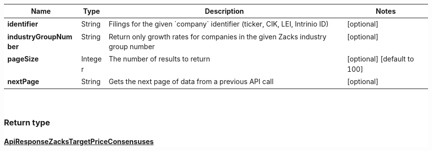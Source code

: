 [//]: # (START_PARAMETERS)


Name | Type | Description  | Notes
------------- | ------------- | ------------- | -------------
 **identifier** | String| Filings for the given &#x60;company&#x60; identifier (ticker, CIK, LEI, Intrinio ID) | [optional] &nbsp;
 **industryGroupNumber** | String| Return only growth rates for companies in the given Zacks industry group number | [optional] &nbsp;
 **pageSize** | Integer| The number of results to return | [optional] [default to 100] &nbsp;
 **nextPage** | String| Gets the next page of data from a previous API call | [optional] &nbsp;
<br/>

[//]: # (END_PARAMETERS)

### Return type

[**ApiResponseZacksTargetPriceConsensuses**](ApiResponseZacksTargetPriceConsensuses.md)

[//]: # (END_OPERATION)



[//]: # (START_OPERATION)
[//]: # (CLASS:ZacksApi)
[//]: # (METHOD:getZacksAnalystRatings)
[//]: # (RETURN_TYPE:ApiResponseZacksAnalystRatings)
[//]: # (RETURN_TYPE_KIND:object)
[//]: # (RETURN_TYPE_DOC:ApiResponseZacksAnalystRatings.md)
[//]: # (OPERATION:getZacksAnalystRatings_v2)
[//]: # (ENDPOINT:/zacks/analyst_ratings)
[//]: # (DOCUMENT_LINK:ZacksApi.md#getZacksAnalystRatings)
[//]: # (START_OVERVIEW)
[//]: # (END_OVERVIEW)
[//]: # (START_CODE_EXAMPLE)
[//]: # (END_CODE_EXAMPLE)
[//]: # (START_OPERATION)
[//]: # (CLASS:ZacksApi)
[//]: # (METHOD:getZacksEbitdaConsensus)
[//]: # (RETURN_TYPE:ApiResponseZacksEBITDAConsensus)
[//]: # (RETURN_TYPE_KIND:object)
[//]: # (RETURN_TYPE_DOC:ApiResponseZacksEBITDAConsensus.md)
[//]: # (OPERATION:getZacksEbitdaConsensus_v2)
[//]: # (ENDPOINT:/zacks/ebitda_consensus)
[//]: # (DOCUMENT_LINK:ZacksApi.md#getZacksEbitdaConsensus)
[//]: # (START_OVERVIEW)
[//]: # (END_OVERVIEW)
[//]: # (START_CODE_EXAMPLE)
[//]: # (END_CODE_EXAMPLE)
[//]: # (START_OPERATION)
[//]: # (CLASS:ZacksApi)
[//]: # (METHOD:getZacksEpsEstimates)
[//]: # (RETURN_TYPE:ApiResponseZacksEPSEstimates)
[//]: # (RETURN_TYPE_KIND:object)
[//]: # (RETURN_TYPE_DOC:ApiResponseZacksEPSEstimates.md)
[//]: # (OPERATION:getZacksEpsEstimates_v2)
[//]: # (ENDPOINT:/zacks/eps_estimates)
[//]: # (DOCUMENT_LINK:ZacksApi.md#getZacksEpsEstimates)
[//]: # (START_OVERVIEW)
[//]: # (END_OVERVIEW)
[//]: # (START_CODE_EXAMPLE)
[//]: # (END_CODE_EXAMPLE)
[//]: # (START_OPERATION)
[//]: # (CLASS:ZacksApi)
[//]: # (METHOD:getZacksEpsGrowthRates)
[//]: # (RETURN_TYPE:ApiResponseZacksEPSGrowthRates)
[//]: # (RETURN_TYPE_KIND:object)
[//]: # (RETURN_TYPE_DOC:ApiResponseZacksEPSGrowthRates.md)
[//]: # (OPERATION:getZacksEpsGrowthRates_v2)
[//]: # (ENDPOINT:/zacks/eps_growth_rates)
[//]: # (DOCUMENT_LINK:ZacksApi.md#getZacksEpsGrowthRates)
[//]: # (START_OVERVIEW)
[//]: # (END_OVERVIEW)
[//]: # (START_CODE_EXAMPLE)
[//]: # (END_CODE_EXAMPLE)
[//]: # (START_OPERATION)
[//]: # (CLASS:ZacksApi)
[//]: # (METHOD:getZacksEpsSurprises)
[//]: # (RETURN_TYPE:ApiResponseZacksEPSSurprises)
[//]: # (RETURN_TYPE_KIND:object)
[//]: # (RETURN_TYPE_DOC:ApiResponseZacksEPSSurprises.md)
[//]: # (OPERATION:getZacksEpsSurprises_v2)
[//]: # (ENDPOINT:/zacks/eps_surprises)
[//]: # (DOCUMENT_LINK:ZacksApi.md#getZacksEpsSurprises)
[//]: # (START_OVERVIEW)
[//]: # (END_OVERVIEW)
[//]: # (START_CODE_EXAMPLE)
[//]: # (END_CODE_EXAMPLE)
[//]: # (START_OPERATION)
[//]: # (CLASS:ZacksApi)
[//]: # (METHOD:getZacksEtfHoldings)
[//]: # (RETURN_TYPE:ApiResponseZacksETFHoldings)
[//]: # (RETURN_TYPE_KIND:object)
[//]: # (RETURN_TYPE_DOC:ApiResponseZacksETFHoldings.md)
[//]: # (OPERATION:getZacksEtfHoldings_v2)
[//]: # (ENDPOINT:/zacks/etf_holdings)
[//]: # (DOCUMENT_LINK:ZacksApi.md#getZacksEtfHoldings)
[//]: # (START_OVERVIEW)
[//]: # (END_OVERVIEW)
[//]: # (START_CODE_EXAMPLE)
[//]: # (END_CODE_EXAMPLE)
[//]: # (START_OPERATION)
[//]: # (CLASS:ZacksApi)
[//]: # (METHOD:getZacksForwardPe)
[//]: # (RETURN_TYPE:ApiResponseZacksForwardPEs)
[//]: # (RETURN_TYPE_KIND:object)
[//]: # (RETURN_TYPE_DOC:ApiResponseZacksForwardPEs.md)
[//]: # (OPERATION:getZacksForwardPe_v2)
[//]: # (ENDPOINT:/zacks/forward_pe)
[//]: # (DOCUMENT_LINK:ZacksApi.md#getZacksForwardPe)
[//]: # (START_OVERVIEW)
[//]: # (END_OVERVIEW)
[//]: # (START_CODE_EXAMPLE)
[//]: # (END_CODE_EXAMPLE)
[//]: # (START_OPERATION)
[//]: # (CLASS:ZacksApi)
[//]: # (METHOD:getZacksForwardPeByIdentifier)
[//]: # (RETURN_TYPE:ZacksForwardPE)
[//]: # (RETURN_TYPE_KIND:object)
[//]: # (RETURN_TYPE_DOC:ZacksForwardPE.md)
[//]: # (OPERATION:getZacksForwardPeByIdentifier_v2)
[//]: # (ENDPOINT:/zacks/forward_pe/{identifier})
[//]: # (DOCUMENT_LINK:ZacksApi.md#getZacksForwardPeByIdentifier)
[//]: # (START_OVERVIEW)
[//]: # (END_OVERVIEW)
[//]: # (START_CODE_EXAMPLE)
[//]: # (END_CODE_EXAMPLE)
[//]: # (START_OPERATION)
[//]: # (CLASS:ZacksApi)
[//]: # (METHOD:getZacksInstitutionalHoldingCompanies)
[//]: # (RETURN_TYPE:ApiResponseZacksInstitutionalHoldingCompanies)
[//]: # (RETURN_TYPE_KIND:object)
[//]: # (RETURN_TYPE_DOC:ApiResponseZacksInstitutionalHoldingCompanies.md)
[//]: # (OPERATION:getZacksInstitutionalHoldingCompanies_v2)
[//]: # (ENDPOINT:/zacks/institutional_holdings/companies)
[//]: # (DOCUMENT_LINK:ZacksApi.md#getZacksInstitutionalHoldingCompanies)
[//]: # (START_OVERVIEW)
[//]: # (END_OVERVIEW)
[//]: # (START_CODE_EXAMPLE)
[//]: # (END_CODE_EXAMPLE)
[//]: # (START_OPERATION)
[//]: # (CLASS:ZacksApi)
[//]: # (METHOD:getZacksInstitutionalHoldingOwners)
[//]: # (RETURN_TYPE:ApiResponseZacksInstitutionalHoldingOwners)
[//]: # (RETURN_TYPE_KIND:object)
[//]: # (RETURN_TYPE_DOC:ApiResponseZacksInstitutionalHoldingOwners.md)
[//]: # (OPERATION:getZacksInstitutionalHoldingOwners_v2)
[//]: # (ENDPOINT:/zacks/institutional_holdings/owners)
[//]: # (DOCUMENT_LINK:ZacksApi.md#getZacksInstitutionalHoldingOwners)
[//]: # (START_OVERVIEW)
[//]: # (END_OVERVIEW)
[//]: # (START_CODE_EXAMPLE)
[//]: # (END_CODE_EXAMPLE)
[//]: # (START_OPERATION)
[//]: # (CLASS:ZacksApi)
[//]: # (METHOD:getZacksInstitutionalHoldings)
[//]: # (RETURN_TYPE:ApiResponseZacksInstitutionalHoldings)
[//]: # (RETURN_TYPE_KIND:object)
[//]: # (RETURN_TYPE_DOC:ApiResponseZacksInstitutionalHoldings.md)
[//]: # (OPERATION:getZacksInstitutionalHoldings_v2)
[//]: # (ENDPOINT:/zacks/institutional_holdings)
[//]: # (DOCUMENT_LINK:ZacksApi.md#getZacksInstitutionalHoldings)
[//]: # (START_OVERVIEW)
[//]: # (END_OVERVIEW)
[//]: # (START_CODE_EXAMPLE)
[//]: # (END_CODE_EXAMPLE)
[//]: # (START_OPERATION)
[//]: # (CLASS:ZacksApi)
[//]: # (METHOD:getZacksLongTermGrowthRates)
[//]: # (RETURN_TYPE:ApiResponseZacksLongTermGrowthRates)
[//]: # (RETURN_TYPE_KIND:object)
[//]: # (RETURN_TYPE_DOC:ApiResponseZacksLongTermGrowthRates.md)
[//]: # (OPERATION:getZacksLongTermGrowthRates_v2)
[//]: # (ENDPOINT:/zacks/long_term_growth_rates)
[//]: # (DOCUMENT_LINK:ZacksApi.md#getZacksLongTermGrowthRates)
[//]: # (START_OVERVIEW)
[//]: # (END_OVERVIEW)
[//]: # (START_CODE_EXAMPLE)
[//]: # (END_CODE_EXAMPLE)
[//]: # (START_OPERATION)
[//]: # (CLASS:ZacksApi)
[//]: # (METHOD:getZacksSalesEstimates)
[//]: # (RETURN_TYPE:ApiResponseZacksSalesEstimates)
[//]: # (RETURN_TYPE_KIND:object)
[//]: # (RETURN_TYPE_DOC:ApiResponseZacksSalesEstimates.md)
[//]: # (OPERATION:getZacksSalesEstimates_v2)
[//]: # (ENDPOINT:/zacks/sales_estimates)
[//]: # (DOCUMENT_LINK:ZacksApi.md#getZacksSalesEstimates)
[//]: # (START_OVERVIEW)
[//]: # (END_OVERVIEW)
[//]: # (START_CODE_EXAMPLE)
[//]: # (END_CODE_EXAMPLE)
[//]: # (START_OPERATION)
[//]: # (CLASS:ZacksApi)
[//]: # (METHOD:getZacksSalesSurprises)
[//]: # (RETURN_TYPE:ApiResponseZacksSalesSurprises)
[//]: # (RETURN_TYPE_KIND:object)
[//]: # (RETURN_TYPE_DOC:ApiResponseZacksSalesSurprises.md)
[//]: # (OPERATION:getZacksSalesSurprises_v2)
[//]: # (ENDPOINT:/zacks/sales_surprises)
[//]: # (DOCUMENT_LINK:ZacksApi.md#getZacksSalesSurprises)
[//]: # (START_OVERVIEW)
[//]: # (END_OVERVIEW)
[//]: # (START_CODE_EXAMPLE)
[//]: # (END_CODE_EXAMPLE)
[//]: # (START_OPERATION)
[//]: # (CLASS:ZacksApi)
[//]: # (METHOD:getZacksTargetPriceConsensuses)
[//]: # (RETURN_TYPE:ApiResponseZacksTargetPriceConsensuses)
[//]: # (RETURN_TYPE_KIND:object)
[//]: # (RETURN_TYPE_DOC:ApiResponseZacksTargetPriceConsensuses.md)
[//]: # (OPERATION:getZacksTargetPriceConsensuses_v2)
[//]: # (ENDPOINT:/zacks/target_price_consensuses)
[//]: # (DOCUMENT_LINK:ZacksApi.md#getZacksTargetPriceConsensuses)
[//]: # (START_OVERVIEW)
[//]: # (END_OVERVIEW)
[//]: # (START_CODE_EXAMPLE)
[//]: # (END_CODE_EXAMPLE)